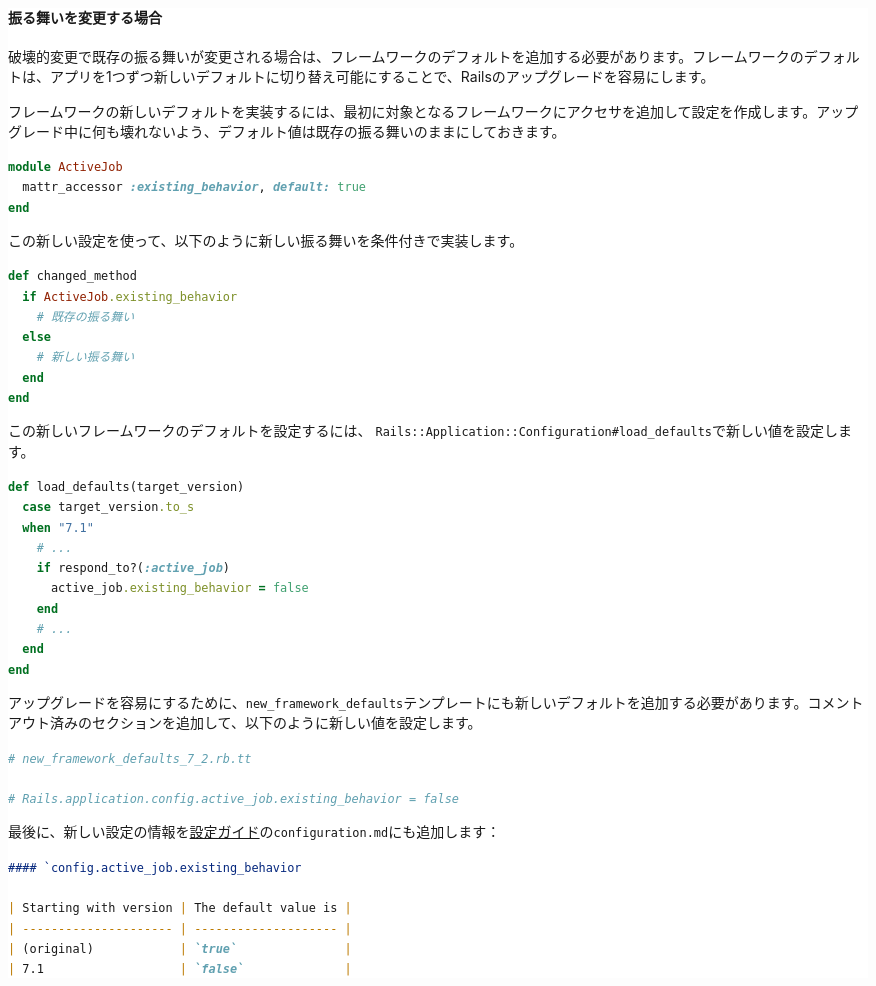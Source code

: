 #### 振る舞いを変更する場合

破壊的変更で既存の振る舞いが変更される場合は、フレームワークのデフォルトを追加する必要があります。フレームワークのデフォルトは、アプリを1つずつ新しいデフォルトに切り替え可能にすることで、Railsのアップグレードを容易にします。

フレームワークの新しいデフォルトを実装するには、最初に対象となるフレームワークにアクセサを追加して設定を作成します。アップグレード中に何も壊れないよう、デフォルト値は既存の振る舞いのままにしておきます。

```ruby
module ActiveJob
  mattr_accessor :existing_behavior, default: true
end
```

この新しい設定を使って、以下のように新しい振る舞いを条件付きで実装します。

```ruby
def changed_method
  if ActiveJob.existing_behavior
    # 既存の振る舞い
  else
    # 新しい振る舞い
  end
end
```

この新しいフレームワークのデフォルトを設定するには、 `Rails::Application::Configuration#load_defaults`で新しい値を設定します。


```ruby
def load_defaults(target_version)
  case target_version.to_s
  when "7.1"
    # ...
    if respond_to?(:active_job)
      active_job.existing_behavior = false
    end
    # ...
  end
end
```

アップグレードを容易にするために、`new_framework_defaults`テンプレートにも新しいデフォルトを追加する必要があります。コメントアウト済みのセクションを追加して、以下のように新しい値を設定します。

```ruby
# new_framework_defaults_7_2.rb.tt

# Rails.application.config.active_job.existing_behavior = false
```

最後に、新しい設定の情報を[設定ガイド][]の`configuration.md`にも追加します：

```markdown
#### `config.active_job.existing_behavior

| Starting with version | The default value is |
| --------------------- | -------------------- |
| (original)            | `true`               |
| 7.1                   | `false`              |
```


[README]: https://github.com/rails/rails/blob/main/README.md
[CoC]: https://rubyonrails.org/conduct/
[maintenance_policy]: maintenance_policy.html
[issues]: https://github.com/rails/rails/issues
[new issue]: https://github.com/rails/rails/issues/new
[main: AR models/db]: https://github.com/rails/rails/blob/main/guides/bug_report_templates/active_record.rb
[main: AR migration]: https://github.com/rails/rails/blob/main/guides/bug_report_templates/active_record_migrations.rb
[main: ActionPack]: https://github.com/rails/rails/blob/main/guides/bug_report_templates/action_controller.rb
[main: ActiveJob]: https://github.com/rails/rails/blob/main/guides/bug_report_templates/active_job.rb
[main: ActiveStorage]: https://github.com/rails/rails/blob/main/guides/bug_report_templates/active_storage.rb
[main: Action Mailer]: https://github.com/rails/rails/blob/main/guides/bug_report_templates/action_mailer.rb
[main: ActionMailbox]: https://github.com/rails/rails/blob/main/guides/bug_report_templates/action_mailbox.rb
[main: generic]: https://github.com/rails/rails/blob/main/guides/bug_report_templates/generic.rb
[gist]: https://gist.github.com
[security policy]: https://rubyonrails.org/security
[rubyonrails-core]: https://discuss.rubyonrails.org/c/rubyonrails-core
[GitHubCLI]: https://cli.github.com/
[guides source]: https://github.com/rails/rails/tree/main/guides/source
[Organization]: https://docs.github.com/ja/organizations/collaborating-with-groups-in-organizations/about-organizations
[GitHub Codespaces]: https://docs.github.com/ja/codespaces/getting-started/quickstart
[remote_containers_plugin]: https://code.visualstudio.com/docs/remote/containers-tutorial
[rails-dev-box]: https://github.com/rails/rails-dev-box
[`yarn link`]: https://yarnpkg.com/cli/link
[#13771]: https://github.com/rails/rails/pull/13771#issuecomment-32746700
[RuboCop]: https://www.rubocop.org/
[benchmark template]: https://github.com/rails/rails/blob/main/guides/bug_report_templates/benchmark.rb
[benchmark-ips]: https://github.com/evanphx/benchmark-ips
[Buildkite]: https://buildkite.com/rails/rails
[guides]: https://railsguides.jp/
[api doc]: https://api.rubyonrails.org/
[設定ガイド]: configuring.html
[global gitignore]: https://docs.github.com/ja/get-started/getting-started-with-git/ignoring-files#configuring-ignored-files-for-all-repositories-on-your-computer
[Rails repo]: https://github.com/rails/rails
[discord]: https://discord.gg/d8N68BCw49
[show branch]: http://qugstart.com/blog/git-and-svn/add-colored-git-branch-name-to-your-shell-prompt/
[cherry-pick]: https://git-scm.com/docs/git-cherry-pick
[contributors]: https://contributors.rubyonrails.org